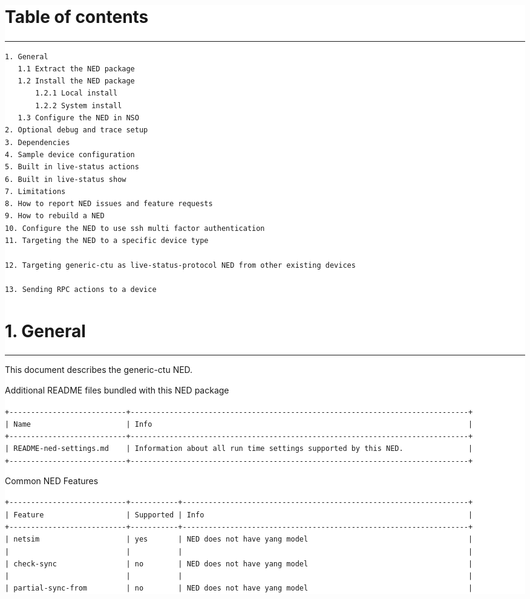 # Table of contents
-------------------

  ```
  1. General
     1.1 Extract the NED package
     1.2 Install the NED package
         1.2.1 Local install
         1.2.2 System install
     1.3 Configure the NED in NSO
  2. Optional debug and trace setup
  3. Dependencies
  4. Sample device configuration
  5. Built in live-status actions
  6. Built in live-status show
  7. Limitations
  8. How to report NED issues and feature requests
  9. How to rebuild a NED
  10. Configure the NED to use ssh multi factor authentication
  11. Targeting the NED to a specific device type

  12. Targeting generic-ctu as live-status-protocol NED from other existing devices

  13. Sending RPC actions to a device
  ```


# 1. General
------------

  This document describes the generic-ctu NED.

  Additional README files bundled with this NED package
  ```
  +---------------------------+------------------------------------------------------------------------------+
  | Name                      | Info                                                                         |
  +---------------------------+------------------------------------------------------------------------------+
  | README-ned-settings.md    | Information about all run time settings supported by this NED.               |
  +---------------------------+------------------------------------------------------------------------------+
  ```

  Common NED Features
  ```
  +---------------------------+-----------+------------------------------------------------------------------+
  | Feature                   | Supported | Info                                                             |
  +---------------------------+-----------+------------------------------------------------------------------+
  | netsim                    | yes       | NED does not have yang model                                     |
  |                           |           |                                                                  |
  | check-sync                | no        | NED does not have yang model                                     |
  |                           |           |                                                                  |
  | partial-sync-from         | no        | NED does not have yang model                                     |
  ```